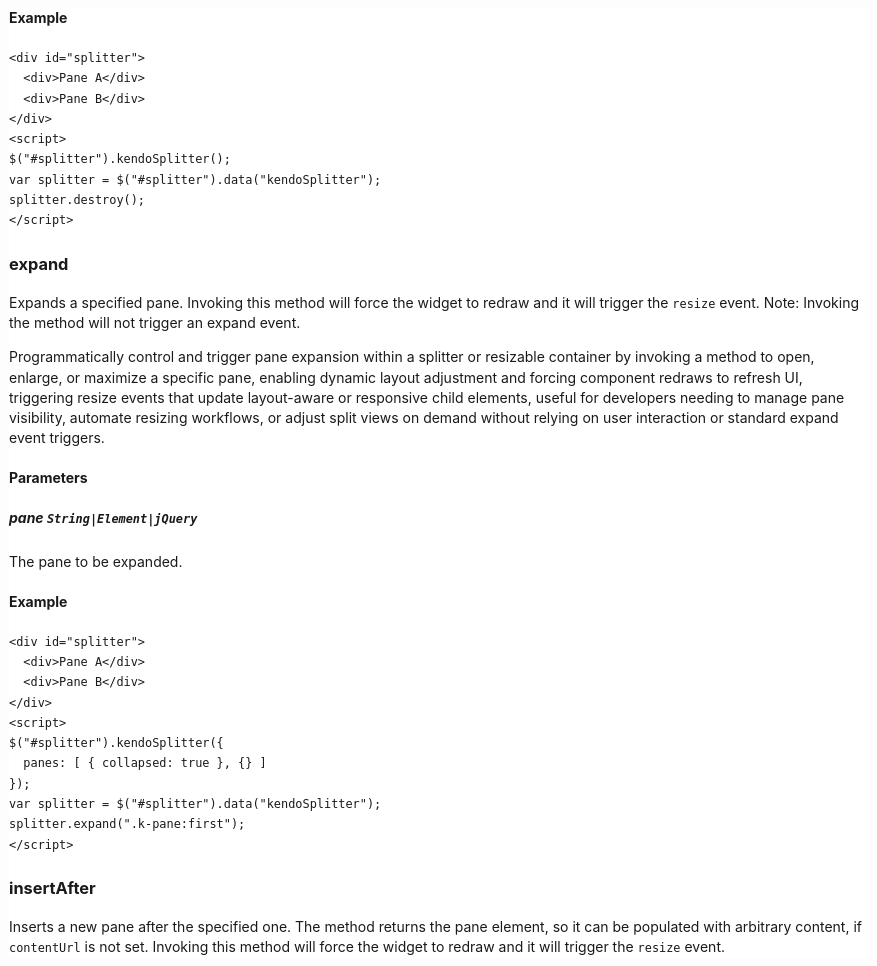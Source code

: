 #### Example

    <div id="splitter">
      <div>Pane A</div>
      <div>Pane B</div>
    </div>
    <script>
    $("#splitter").kendoSplitter();
    var splitter = $("#splitter").data("kendoSplitter");
    splitter.destroy();
    </script>

### expand

Expands a specified pane. Invoking this method will force the widget to redraw and it will trigger the `resize` event.
Note: Invoking the method will not trigger an expand event.


<div class="meta-api-description">
Programmatically control and trigger pane expansion within a splitter or resizable container by invoking a method to open, enlarge, or maximize a specific pane, enabling dynamic layout adjustment and forcing component redraws to refresh UI, triggering resize events that update layout-aware or responsive child elements, useful for developers needing to manage pane visibility, automate resizing workflows, or adjust split views on demand without relying on user interaction or standard expand event triggers.
</div>

#### Parameters

##### pane `String|Element|jQuery`

The pane to be expanded.

#### Example

    <div id="splitter">
      <div>Pane A</div>
      <div>Pane B</div>
    </div>
    <script>
    $("#splitter").kendoSplitter({
      panes: [ { collapsed: true }, {} ]
    });
    var splitter = $("#splitter").data("kendoSplitter");
    splitter.expand(".k-pane:first");
    </script>

### insertAfter

Inserts a new pane after the specified one. The method returns the pane element, so it can be populated with arbitrary content, if `contentUrl` is not set.
Invoking this method will force the widget to redraw and it will trigger the `resize` event.

